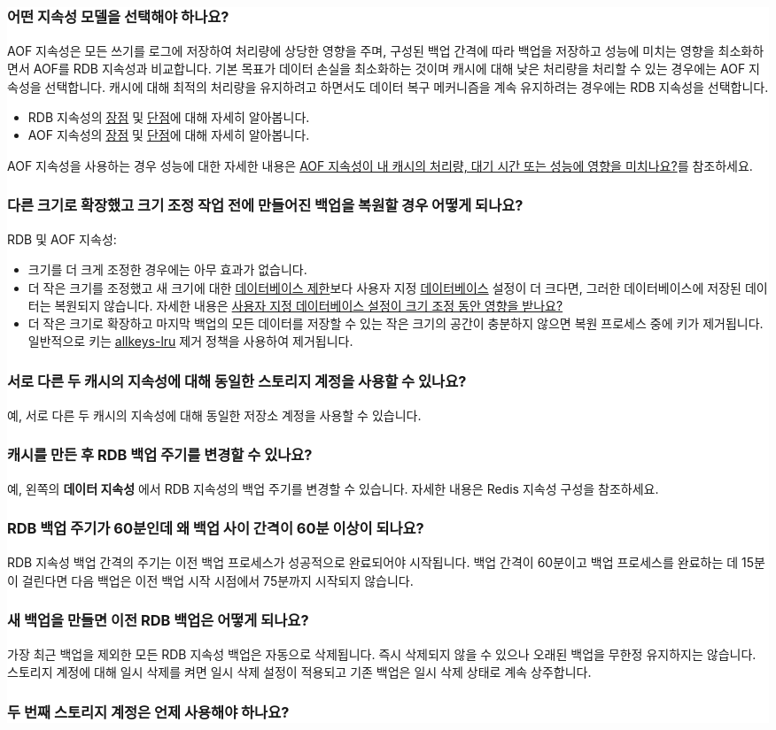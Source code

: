 ### <a name="which-persistence-model-should-i-choose"></a>어떤 지속성 모델을 선택해야 하나요?

AOF 지속성은 모든 쓰기를 로그에 저장하여 처리량에 상당한 영향을 주며, 구성된 백업 간격에 따라 백업을 저장하고 성능에 미치는 영향을 최소화하면서 AOF를 RDB 지속성과 비교합니다. 기본 목표가 데이터 손실을 최소화하는 것이며 캐시에 대해 낮은 처리량을 처리할 수 있는 경우에는 AOF 지속성을 선택합니다. 캐시에 대해 최적의 처리량을 유지하려고 하면서도 데이터 복구 메커니즘을 계속 유지하려는 경우에는 RDB 지속성을 선택합니다.

* RDB 지속성의 [장점](https://redis.io/topics/persistence#rdb-advantages) 및 [단점](https://redis.io/topics/persistence#rdb-disadvantages)에 대해 자세히 알아봅니다.
* AOF 지속성의 [장점](https://redis.io/topics/persistence#aof-advantages) 및 [단점](https://redis.io/topics/persistence#aof-disadvantages)에 대해 자세히 알아봅니다.

AOF 지속성을 사용하는 경우 성능에 대한 자세한 내용은 [AOF 지속성이 내 캐시의 처리량, 대기 시간 또는 성능에 영향을 미치나요?](#does-aof-persistence-affect-throughout-latency-or-performance-of-my-cache)를 참조하세요.

### <a name="what-happens-if-ive-scaled-to-a-different-size-and-a-backup-is-restored-that-was-made-before-the-scaling-operation"></a>다른 크기로 확장했고 크기 조정 작업 전에 만들어진 백업을 복원할 경우 어떻게 되나요?

RDB 및 AOF 지속성:

* 크기를 더 크게 조정한 경우에는 아무 효과가 없습니다.
* 더 작은 크기를 조정했고 새 크기에 대한 [데이터베이스 제한](cache-configure.md#databases)보다 사용자 지정 [데이터베이스](cache-configure.md#databases) 설정이 더 크다면, 그러한 데이터베이스에 저장된 데이터는 복원되지 않습니다. 자세한 내용은 [사용자 지정 데이터베이스 설정이 크기 조정 동안 영향을 받나요?](cache-how-to-scale.md#is-my-custom-databases-setting-affected-during-scaling)
* 더 작은 크기로 확장하고 마지막 백업의 모든 데이터를 저장할 수 있는 작은 크기의 공간이 충분하지 않으면 복원 프로세스 중에 키가 제거됩니다.  일반적으로 키는 [allkeys-lru](https://redis.io/topics/lru-cache) 제거 정책을 사용하여 제거됩니다.

### <a name="can-i-use-the-same-storage-account-for-persistence-across-two-different-caches"></a>서로 다른 두 캐시의 지속성에 대해 동일한 스토리지 계정을 사용할 수 있나요?

예, 서로 다른 두 캐시의 지속성에 대해 동일한 저장소 계정을 사용할 수 있습니다.

### <a name="can-i-change-the-rdb-backup-frequency-after-i-create-the-cache"></a>캐시를 만든 후 RDB 백업 주기를 변경할 수 있나요?

예, 왼쪽의 **데이터 지속성** 에서 RDB 지속성의 백업 주기를 변경할 수 있습니다. 자세한 내용은 Redis 지속성 구성을 참조하세요.

### <a name="why-is-there-more-than-60-minutes-between-backups-when-i-have-an-rdb-backup-frequency-of-60-minutes"></a>RDB 백업 주기가 60분인데 왜 백업 사이 간격이 60분 이상이 되나요?

RDB 지속성 백업 간격의 주기는 이전 백업 프로세스가 성공적으로 완료되어야 시작됩니다. 백업 간격이 60분이고 백업 프로세스를 완료하는 데 15분이 걸린다면 다음 백업은 이전 백업 시작 시점에서 75분까지 시작되지 않습니다.

### <a name="what-happens-to-the-old-rdb-backups-when-a-new-backup-is-made"></a>새 백업을 만들면 이전 RDB 백업은 어떻게 되나요?

가장 최근 백업을 제외한 모든 RDB 지속성 백업은 자동으로 삭제됩니다. 즉시 삭제되지 않을 수 있으나 오래된 백업을 무한정 유지하지는 않습니다. 스토리지 계정에 대해 일시 삭제를 켜면 일시 삭제 설정이 적용되고 기존 백업은 일시 삭제 상태로 계속 상주합니다.

### <a name="when-should-i-use-a-second-storage-account"></a>두 번째 스토리지 계정은 언제 사용해야 하나요?
